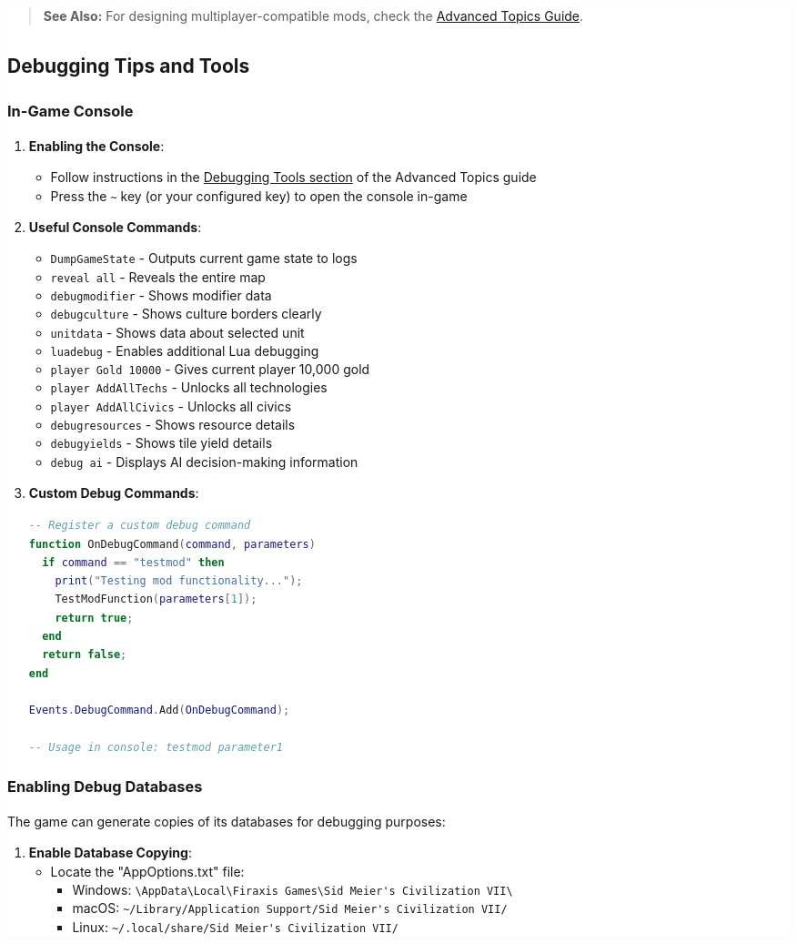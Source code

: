 > **See Also:** For designing multiplayer-compatible mods, check the [Advanced Topics Guide](./advanced-topics.md#multiplayer-compatibility).

## Debugging Tips and Tools

### In-Game Console

1. **Enabling the Console**:
   - Follow instructions in the [Debugging Tools section](./advanced-topics.md#in-game-console) of the Advanced Topics guide
   - Press the `~` key (or your configured key) to open the console in-game

2. **Useful Console Commands**:
   - `DumpGameState` - Outputs current game state to logs
   - `reveal all` - Reveals the entire map
   - `debugmodifier` - Shows modifier data
   - `debugculture` - Shows culture borders clearly
   - `unitdata` - Shows data about selected unit
   - `luadebug` - Enables additional Lua debugging
   - `player Gold 10000` - Gives current player 10,000 gold
   - `player AddAllTechs` - Unlocks all technologies
   - `player AddAllCivics` - Unlocks all civics
   - `debugresources` - Shows resource details
   - `debugyields` - Shows tile yield details
   - `debug ai` - Displays AI decision-making information

3. **Custom Debug Commands**:
   ```lua
   -- Register a custom debug command
   function OnDebugCommand(command, parameters)
     if command == "testmod" then
       print("Testing mod functionality...");
       TestModFunction(parameters[1]);
       return true;
     end
     return false;
   end
   
   Events.DebugCommand.Add(OnDebugCommand);
   
   -- Usage in console: testmod parameter1
   ```

### Enabling Debug Databases

The game can generate copies of its databases for debugging purposes:

1. **Enable Database Copying**:
   - Locate the "AppOptions.txt" file:
     - Windows: `\AppData\Local\Firaxis Games\Sid Meier's Civilization VII\`
     - macOS: `~/Library/Application Support/Sid Meier's Civilization VII/`
     - Linux: `~/.local/share/Sid Meier's Civilization VII/`
   